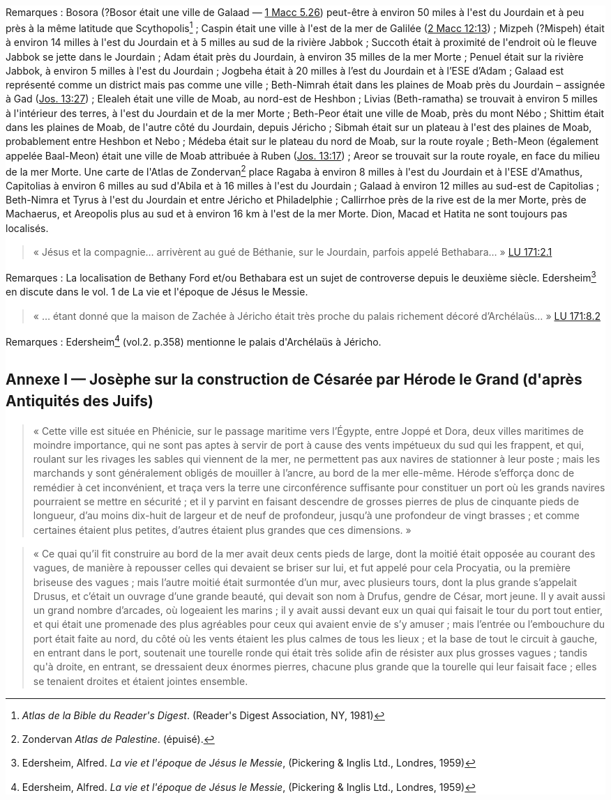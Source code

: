 Remarques : Bosora (?Bosor était une ville de Galaad — [1 Macc 5.26](/fr/Bible/1_Maccabees/5#v26)) peut-être à environ 50 miles à l'est du Jourdain et à peu près à la même latitude que Scythopolis[^3] ; Caspin était une ville à l'est de la mer de Galilée ([2 Macc 12:13](/fr/Bible/2_Maccabees/12#v13)) ; Mizpeh (?Mispeh) était à environ 14 milles à l'est du Jourdain et à 5 milles au sud de la rivière Jabbok ; Succoth était à proximité de l'endroit où le fleuve Jabbok se jette dans le Jourdain ; Adam était près du Jourdain, à environ 35 milles de la mer Morte ; Penuel était sur la rivière Jabbok, à environ 5 milles à l'est du Jourdain ; Jogbeha était à 20 milles à l’est du Jourdain et à l’ESE d’Adam ; Galaad est représenté comme un district mais pas comme une ville ; Beth-Nimrah était dans les plaines de Moab près du Jourdain – assignée à Gad ([Jos. 13:27](/fr/Bible/Joshua/13#v27)) ; Elealeh était une ville de Moab, au nord-est de Heshbon ; Livias (Beth-ramatha) se trouvait à environ 5 milles à l'intérieur des terres, à l'est du Jourdain et de la mer Morte ; Beth-Peor était une ville de Moab, près du mont Nébo ; Shittim était dans les plaines de Moab, de l'autre côté du Jourdain, depuis Jéricho ; Sibmah était sur un plateau à l'est des plaines de Moab, probablement entre Heshbon et Nebo ; Médeba était sur le plateau du nord de Moab, sur la route royale ; Beth-Meon (également appelée Baal-Meon) était une ville de Moab attribuée à Ruben ([Jos. 13:17](/fr/Bible/Joshua/13#v17)) ; Areor se trouvait sur la route royale, en face du milieu de la mer Morte. Une carte de l'Atlas de Zondervan[^9] place Ragaba à environ 8 milles à l'est du Jourdain et à l'ESE d'Amathus, Capitolias à environ 6 milles au sud d'Abila et à 16 milles à l'est du Jourdain ; Galaad à environ 12 milles au sud-est de Capitolias ; Beth-Nimra et Tyrus à l'est du Jourdain et entre Jéricho et Philadelphie ; Callirrhoe près de la rive est de la mer Morte, près de Machaerus, et Areopolis plus au sud et à environ 16 km à l'est de la mer Morte. Dion, Macad et Hatita ne sont toujours pas localisés.

> « Jésus et la compagnie… arrivèrent au gué de Béthanie, sur le Jourdain, parfois appelé Bethabara… » [LU 171:2.1](/fr/The_Urantia_Book/171#p2_1)

Remarques : La localisation de Bethany Ford et/ou Bethabara est un sujet de controverse depuis le deuxième siècle. Edersheim[^4] en discute dans le vol. 1 de La vie et l'époque de Jésus le Messie.

> « … étant donné que la maison de Zachée à Jéricho était très proche du palais richement décoré d’Archélaüs… » [LU 171:8.2](/fr/The_Urantia_Book/171#p8_2)

Remarques : Edersheim[^4] (vol.2. p.358) mentionne le palais d'Archélaüs à Jéricho.



## Annexe I — Josèphe sur la construction de Césarée par Hérode le Grand (d'après Antiquités des Juifs)

> « Cette ville est située en Phénicie, sur le passage maritime vers l’Égypte, entre Joppé et Dora, deux villes maritimes de moindre importance, qui ne sont pas aptes à servir de port à cause des vents impétueux du sud qui les frappent, et qui, roulant sur les rivages les sables qui viennent de la mer, ne permettent pas aux navires de stationner à leur poste ; mais les marchands y sont généralement obligés de mouiller à l’ancre, au bord de la mer elle-même. Hérode s’efforça donc de remédier à cet inconvénient, et traça vers la terre une circonférence suffisante pour constituer un port où les grands navires pourraient se mettre en sécurité ; et il y parvint en faisant descendre de grosses pierres de plus de cinquante pieds de longueur, d’au moins dix-huit de largeur et de neuf de profondeur, jusqu’à une profondeur de vingt brasses ; et comme certaines étaient plus petites, d’autres étaient plus grandes que ces dimensions. »

> « Ce quai qu’il fit construire au bord de la mer avait deux cents pieds de large, dont la moitié était opposée au courant des vagues, de manière à repousser celles qui devaient se briser sur lui, et fut appelé pour cela Procyatia, ou la première briseuse des vagues ; mais l’autre moitié était surmontée d’un mur, avec plusieurs tours, dont la plus grande s’appelait Drusus, et c’était un ouvrage d’une grande beauté, qui devait son nom à Drufus, gendre de César, mort jeune. Il y avait aussi un grand nombre d’arcades, où logeaient les marins ; il y avait aussi devant eux un quai qui faisait le tour du port tout entier, et qui était une promenade des plus agréables pour ceux qui avaient envie de s’y amuser ; mais l’entrée ou l’embouchure du port était faite au nord, du côté où les vents étaient les plus calmes de tous les lieux ; et la base de tout le circuit à gauche, en entrant dans le port, soutenait une tourelle ronde qui était très solide afin de résister aux plus grosses vagues ; tandis qu'à droite, en entrant, se dressaient deux énormes pierres, chacune plus grande que la tourelle qui leur faisait face ; elles se tenaient droites et étaient jointes ensemble.


[^1]: Microsoft Encarta. (Microsoft Corporation, 1995)  
[^2]: Hastings, J. _Dictionnaire du Christ et des Évangiles_. (T. & T. Clark, Édimbourg, 1906)  
[^3]: _Atlas de la Bible du Reader's Digest_. (Reader's Digest Association, NY, 1981)  
[^4]: Edersheim, Alfred. _La vie et l'époque de Jésus le Messie_, (Pickering & Inglis Ltd., Londres, 1959)  
[^5]: _Revue d'archéologie biblique_, mai/juin 1992  
[^6]: Smith, George Adam. _La géographie historique de la Terre Sainte_. (Hodder et Staughton Ltd, 1894, révisé en 1931)  
[^7]: Josèphe. _Les guerres juives_. (Penguin Classics)  
[^8]: _Dictionnaire de l'interprète de la Bible_. (Abingdon, Nashville)  
[^9]: Zondervan _Atlas de Palestine_. (épuisé).  
[^10]: Morton, HV _Dans les pas du maître_. (Methuen, Londres, 1937)